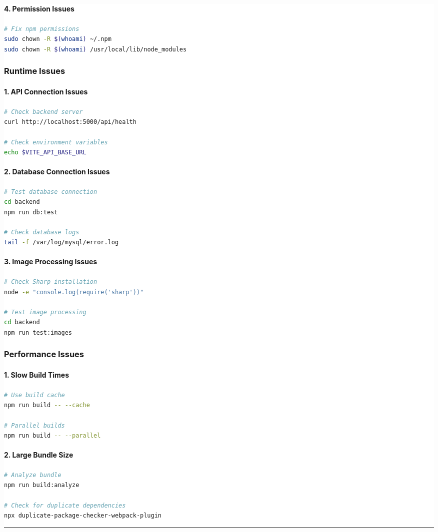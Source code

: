 #### 4. Permission Issues
```bash
# Fix npm permissions
sudo chown -R $(whoami) ~/.npm
sudo chown -R $(whoami) /usr/local/lib/node_modules
```

### Runtime Issues

#### 1. API Connection Issues
```bash
# Check backend server
curl http://localhost:5000/api/health

# Check environment variables
echo $VITE_API_BASE_URL
```

#### 2. Database Connection Issues
```bash
# Test database connection
cd backend
npm run db:test

# Check database logs
tail -f /var/log/mysql/error.log
```

#### 3. Image Processing Issues
```bash
# Check Sharp installation
node -e "console.log(require('sharp'))"

# Test image processing
cd backend
npm run test:images
```

### Performance Issues

#### 1. Slow Build Times
```bash
# Use build cache
npm run build -- --cache

# Parallel builds
npm run build -- --parallel
```

#### 2. Large Bundle Size
```bash
# Analyze bundle
npm run build:analyze

# Check for duplicate dependencies
npx duplicate-package-checker-webpack-plugin
```

---
